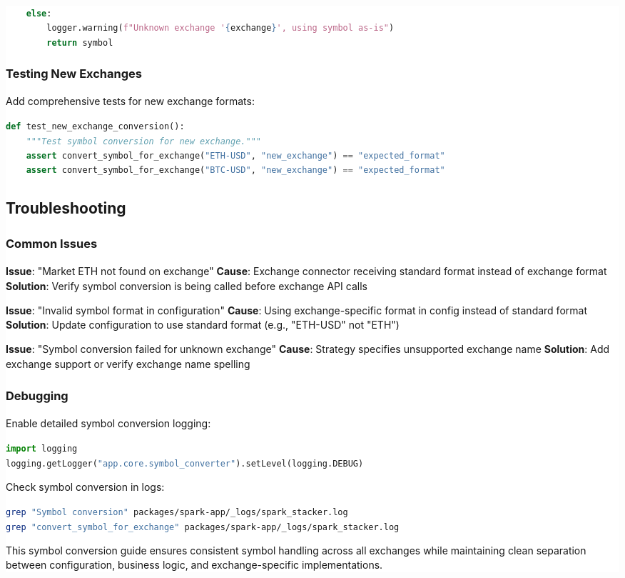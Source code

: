 ```python
    else:
        logger.warning(f"Unknown exchange '{exchange}', using symbol as-is")
        return symbol
```

### Testing New Exchanges

Add comprehensive tests for new exchange formats:

```python
def test_new_exchange_conversion():
    """Test symbol conversion for new exchange."""
    assert convert_symbol_for_exchange("ETH-USD", "new_exchange") == "expected_format"
    assert convert_symbol_for_exchange("BTC-USD", "new_exchange") == "expected_format"
```

## Troubleshooting

### Common Issues

**Issue**: "Market ETH not found on exchange" **Cause**: Exchange connector receiving standard
format instead of exchange format **Solution**: Verify symbol conversion is being called before
exchange API calls

**Issue**: "Invalid symbol format in configuration" **Cause**: Using exchange-specific format in
config instead of standard format **Solution**: Update configuration to use standard format (e.g.,
"ETH-USD" not "ETH")

**Issue**: "Symbol conversion failed for unknown exchange" **Cause**: Strategy specifies unsupported
exchange name **Solution**: Add exchange support or verify exchange name spelling

### Debugging

Enable detailed symbol conversion logging:

```python
import logging
logging.getLogger("app.core.symbol_converter").setLevel(logging.DEBUG)
```

Check symbol conversion in logs:

```bash
grep "Symbol conversion" packages/spark-app/_logs/spark_stacker.log
grep "convert_symbol_for_exchange" packages/spark-app/_logs/spark_stacker.log
```

This symbol conversion guide ensures consistent symbol handling across all exchanges while
maintaining clean separation between configuration, business logic, and exchange-specific
implementations.
